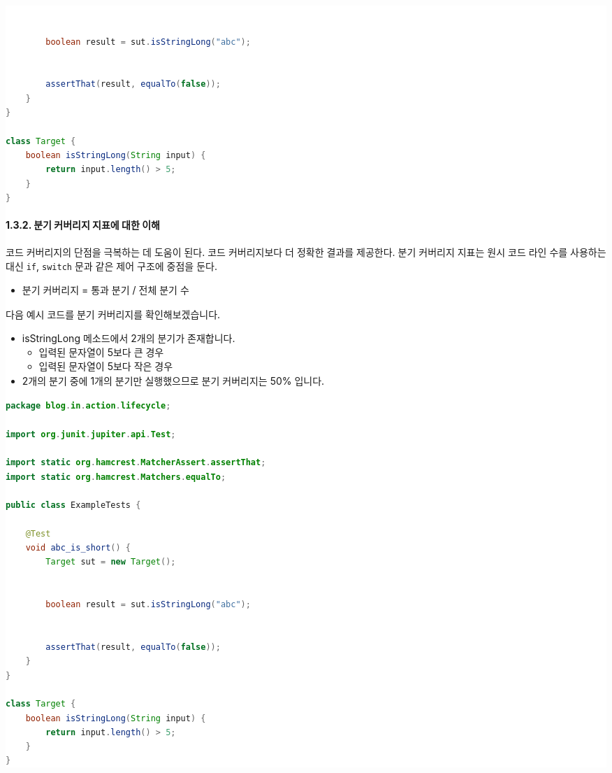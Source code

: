 ```java


        boolean result = sut.isStringLong("abc");


        assertThat(result, equalTo(false));
    }
}

class Target {
    boolean isStringLong(String input) {
        return input.length() > 5;
    }
}
```

#### 1.3.2. 분기 커버리지 지표에 대한 이해

코드 커버리지의 단점을 극복하는 데 도움이 된다. 
코드 커버리지보다 더 정확한 결과를 제공한다. 
분기 커버리지 지표는 원시 코드 라인 수를 사용하는 대신 `if`, `switch` 문과 같은 제어 구조에 중점을 둔다. 

* 분기 커버리지 = 통과 분기 / 전체 분기 수

다음 예시 코드를 분기 커버리지를 확인해보겠습니다.

* isStringLong 메소드에서 2개의 분기가 존재합니다.
    * 입력된 문자열이 5보다 큰 경우
    * 입력된 문자열이 5보다 작은 경우
* 2개의 분기 중에 1개의 분기만 실행했으므로 분기 커버리지는 50% 입니다.

```java
package blog.in.action.lifecycle;

import org.junit.jupiter.api.Test;

import static org.hamcrest.MatcherAssert.assertThat;
import static org.hamcrest.Matchers.equalTo;

public class ExampleTests {

    @Test
    void abc_is_short() {
        Target sut = new Target();


        boolean result = sut.isStringLong("abc");


        assertThat(result, equalTo(false));
    }
}

class Target {
    boolean isStringLong(String input) {
        return input.length() > 5;
    }
}
```
